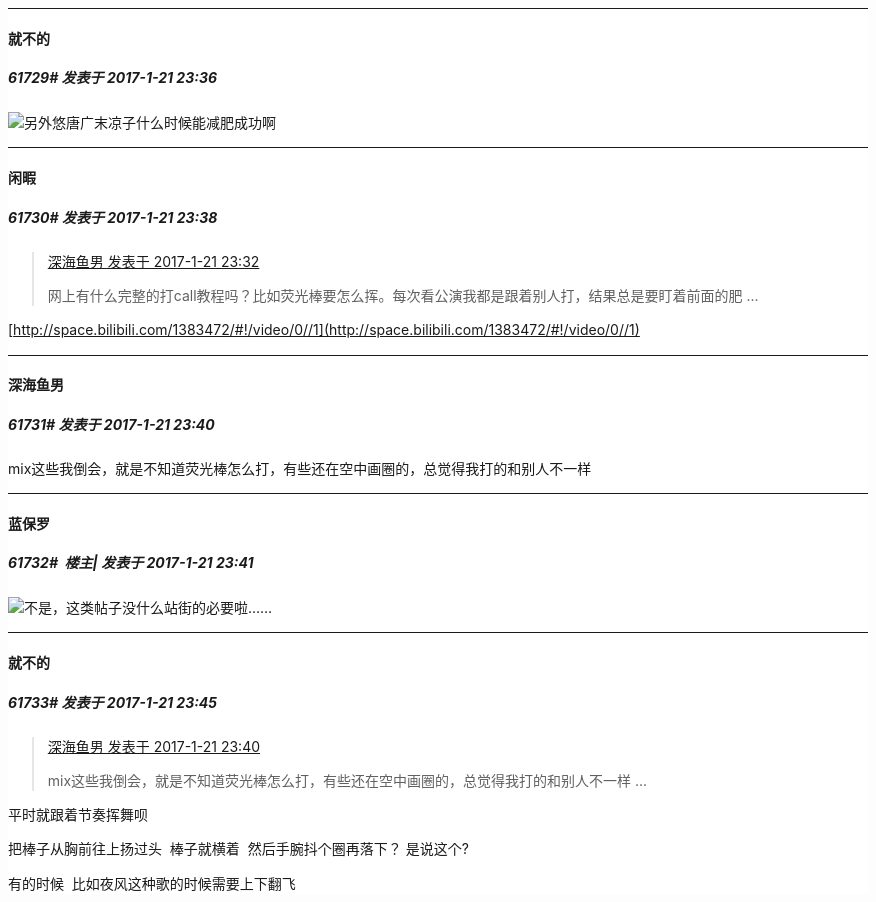
*****

####  就不的  
##### 61729#       发表于 2017-1-21 23:36


<img src="https://static.saraba1st.com/image/smiley/face/149.gif" referrerpolicy="no-referrer">另外悠唐广末凉子什么时候能减肥成功啊


*****

####  闲暇  
##### 61730#       发表于 2017-1-21 23:38


<blockquote><a href="httphttps://bbs.saraba1st.com/2b/forum.php?mod=redirect&amp;goto=findpost&amp;pid=34964872&amp;ptid=1105387" target="_blank">深海鱼男 发表于 2017-1-21 23:32</a>

网上有什么完整的打call教程吗？比如荧光棒要怎么挥。每次看公演我都是跟着别人打，结果总是要盯着前面的肥 ...</blockquote>
[http://space.bilibili.com/1383472/#!/video/0//1](http://space.bilibili.com/1383472/#!/video/0//1)


*****

####  深海鱼男  
##### 61731#       发表于 2017-1-21 23:40


mix这些我倒会，就是不知道荧光棒怎么打，有些还在空中画圈的，总觉得我打的和别人不一样


*****

####  蓝保罗  
##### 61732#         楼主| 发表于 2017-1-21 23:41


<img src="https://static.saraba1st.com/image/smiley/face/79.gif" referrerpolicy="no-referrer">不是，这类帖子没什么站街的必要啦……


*****

####  就不的  
##### 61733#       发表于 2017-1-21 23:45


<blockquote><a href="httphttps://bbs.saraba1st.com/2b/forum.php?mod=redirect&amp;goto=findpost&amp;pid=34965040&amp;ptid=1105387" target="_blank">深海鱼男 发表于 2017-1-21 23:40</a>

mix这些我倒会，就是不知道荧光棒怎么打，有些还在空中画圈的，总觉得我打的和别人不一样 ...</blockquote>
平时就跟着节奏挥舞呗  


把棒子从胸前往上扬过头  棒子就横着  然后手腕抖个圈再落下？ 是说这个?


有的时候  比如夜风这种歌的时候需要上下翻飞  
